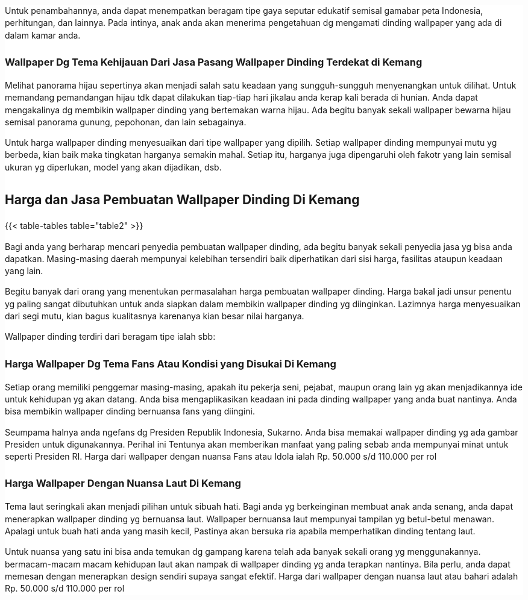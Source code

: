 Untuk penambahannya, anda dapat menempatkan beragam tipe gaya seputar edukatif semisal gamabar peta Indonesia, perhitungan, dan lainnya. Pada intinya, anak anda akan menerima pengetahuan dg mengamati dinding wallpaper yang ada di dalam kamar anda.

### Wallpaper Dg Tema Kehijauan Dari Jasa Pasang Wallpaper Dinding Terdekat di Kemang

Melihat panorama hijau sepertinya akan menjadi salah satu keadaan yang sungguh-sungguh menyenangkan untuk dilihat. Untuk memandang pemandangan hijau tdk dapat dilakukan tiap-tiap hari jikalau anda kerap kali berada di hunian. Anda dapat mengakalinya dg membikin wallpaper dinding yang bertemakan warna hijau. Ada begitu banyak sekali wallpaper bewarna hijau semisal panorama gunung, pepohonan, dan lain sebagainya.

Untuk harga wallpaper dinding menyesuaikan dari tipe wallpaper yang dipilih. Setiap wallpaper dinding mempunyai mutu yg berbeda, kian baik maka tingkatan harganya semakin mahal. Setiap itu, harganya juga dipengaruhi oleh fakotr yang lain semisal ukuran yg diperlukan, model yang akan dijadikan, dsb.

## Harga dan Jasa Pembuatan Wallpaper Dinding Di Kemang

{{< table-tables table="table2" >}}

Bagi anda yang berharap mencari penyedia pembuatan wallpaper dinding, ada begitu banyak sekali penyedia jasa yg bisa anda dapatkan. Masing-masing daerah mempunyai kelebihan tersendiri baik diperhatikan dari sisi harga, fasilitas ataupun keadaan yang lain.

Begitu banyak dari orang yang menentukan permasalahan harga pembuatan wallpaper dinding. Harga bakal jadi unsur penentu yg paling sangat dibutuhkan untuk anda siapkan dalam membikin wallpaper dinding yg diinginkan. Lazimnya harga menyesuaikan dari segi mutu, kian bagus kualitasnya karenanya kian besar nilai harganya.

Wallpaper dinding terdiri dari beragam tipe ialah sbb:

### Harga Wallpaper Dg Tema Fans Atau Kondisi yang Disukai Di Kemang

Setiap orang memiliki penggemar masing-masing, apakah itu pekerja seni, pejabat, maupun orang lain yg akan menjadikannya ide untuk kehidupan yg akan datang. Anda bisa mengaplikasikan keadaan ini pada dinding wallpaper yang anda buat nantinya. Anda bisa membikin wallpaper dinding bernuansa fans yang diingini.

Seumpama halnya anda ngefans dg Presiden Republik Indonesia, Sukarno. Anda bisa memakai wallpaper dinding yg ada gambar Presiden untuk digunakannya. Perihal ini Tentunya akan memberikan manfaat yang paling sebab anda mempunyai minat untuk seperti Presiden RI. Harga dari wallpaper dengan nuansa Fans atau Idola ialah Rp. 50.000 s/d 110.000 per rol

### Harga Wallpaper Dengan Nuansa Laut Di Kemang

Tema laut seringkali akan menjadi pilihan untuk sibuah hati. Bagi anda yg berkeinginan membuat anak anda senang, anda dapat menerapkan wallpaper dinding yg bernuansa laut. Wallpaper bernuansa laut mempunyai tampilan yg betul-betul menawan. Apalagi untuk buah hati anda yang masih kecil, Pastinya akan bersuka ria apabila memperhatikan dinding tentang laut.

Untuk nuansa yang satu ini bisa anda temukan dg gampang karena telah ada banyak sekali orang yg menggunakannya. bermacam-macam macam kehidupan laut akan nampak di wallpaper dinding yg anda terapkan nantinya. Bila perlu, anda dapat memesan dengan menerapkan design sendiri supaya sangat efektif. Harga dari wallpaper dengan nuansa laut atau bahari adalah Rp. 50.000 s/d 110.000 per rol
